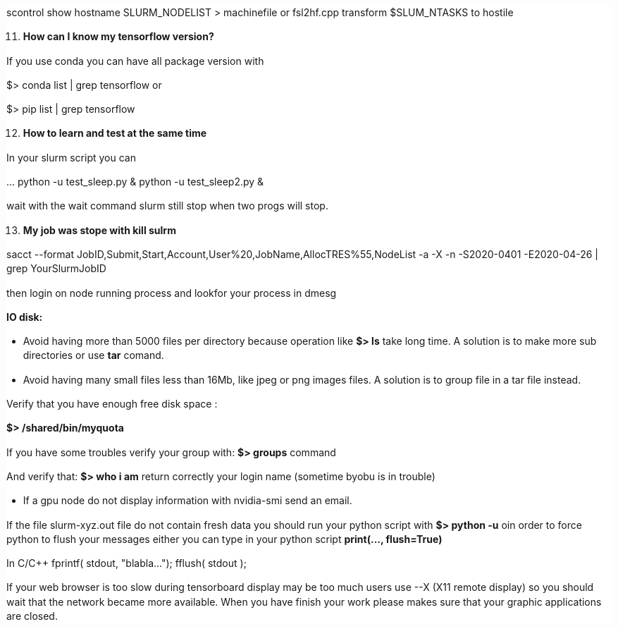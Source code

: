 scontrol show hostname SLURM\_NODELIST \> machinefile or fsl2hf.cpp
transform \$SLUM\_NTASKS to hostile

11) **How can I know my tensorflow version?**

If you use conda you can have all package version with

\$\> conda list \| grep tensorflow or

\$\> pip list \| grep tensorflow

12) **How to learn and test at the same time**

In your slurm script you can

... python -u test\_sleep.py & python -u test\_sleep2.py &

wait with the wait command slurm still stop when two progs will stop.

13) **My job was stope with kill sulrm**

sacct \--format
JobID,Submit,Start,Account,User%20,JobName,AllocTRES%55,NodeList -a -X
-n -S2020-0401 -E2020-04-26 \| grep YourSlurmJobID

then login on node running process and lookfor your process in dmesg

**IO disk:**

-   Avoid having more than 5000 files per directory because operation
    like **\$\> ls** take long time. A solution is to make more sub
    directories or use **tar** comand.

-   Avoid having many small files less than 16Mb, like jpeg or png
    images files. A solution is to group file in a tar file instead.

Verify that you have enough free disk space :

**\$\> /shared/bin/myquota**

If you have some troubles verify your group with: **\$\> groups**
command

And verify that: **\$\> who i am** return correctly your login name
(sometime byobu is in trouble)

-   If a gpu node do not display information with nvidia-smi send an
    email.

If the file slurm-xyz.out file do not contain fresh data you should run
your python script with **\$\> python -u** oin order to force python to
flush your messages either you can type in your python script
**print(\..., flush=True)**

In C/C++ fprintf( stdout, "blabla..."); fflush( stdout );

If your web browser is too slow during tensorboard display may be too
much users use --X (X11 remote display) so you should wait that the
network became more available. When you have finish your work please
makes sure that your graphic applications are closed.
